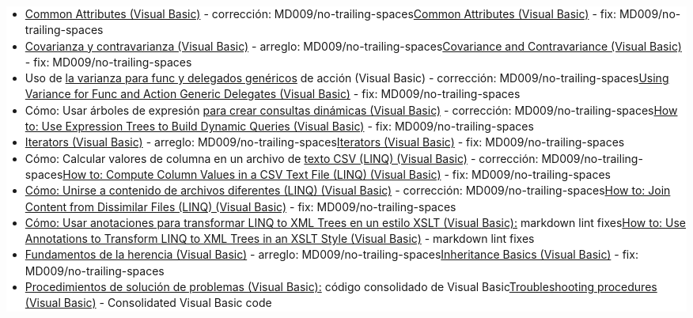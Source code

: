 - <span data-ttu-id="d7e45-176">[Common Attributes (Visual Basic)](../visual-basic/programming-guide/concepts/attributes/common-attributes.md) - corrección: MD009/no-trailing-spaces</span><span class="sxs-lookup"><span data-stu-id="d7e45-176">[Common Attributes (Visual Basic)](../visual-basic/programming-guide/concepts/attributes/common-attributes.md) - fix: MD009/no-trailing-spaces</span></span>
- <span data-ttu-id="d7e45-177">[Covarianza y contravarianza (Visual Basic)](../visual-basic/programming-guide/concepts/covariance-contravariance/index.md) - arreglo: MD009/no-trailing-spaces</span><span class="sxs-lookup"><span data-stu-id="d7e45-177">[Covariance and Contravariance (Visual Basic)](../visual-basic/programming-guide/concepts/covariance-contravariance/index.md) - fix: MD009/no-trailing-spaces</span></span>
- <span data-ttu-id="d7e45-178">Uso de [la varianza para func y delegados genéricos](../visual-basic/programming-guide/concepts/covariance-contravariance/using-variance-for-func-and-action-generic-delegates.md) de acción (Visual Basic) - corrección: MD009/no-trailing-spaces</span><span class="sxs-lookup"><span data-stu-id="d7e45-178">[Using Variance for Func and Action Generic Delegates (Visual Basic)](../visual-basic/programming-guide/concepts/covariance-contravariance/using-variance-for-func-and-action-generic-delegates.md) - fix: MD009/no-trailing-spaces</span></span>
- <span data-ttu-id="d7e45-179">Cómo: Usar árboles de expresión [para crear consultas dinámicas (Visual Basic)](../visual-basic/programming-guide/concepts/expression-trees/how-to-use-expression-trees-to-build-dynamic-queries.md) - corrección: MD009/no-trailing-spaces</span><span class="sxs-lookup"><span data-stu-id="d7e45-179">[How to: Use Expression Trees to Build Dynamic Queries (Visual Basic)](../visual-basic/programming-guide/concepts/expression-trees/how-to-use-expression-trees-to-build-dynamic-queries.md) - fix: MD009/no-trailing-spaces</span></span>
- <span data-ttu-id="d7e45-180">[Iterators (Visual Basic)](../visual-basic/programming-guide/concepts/iterators.md) - arreglo: MD009/no-trailing-spaces</span><span class="sxs-lookup"><span data-stu-id="d7e45-180">[Iterators (Visual Basic)](../visual-basic/programming-guide/concepts/iterators.md) - fix: MD009/no-trailing-spaces</span></span>
- <span data-ttu-id="d7e45-181">Cómo: Calcular valores de columna en un archivo de [texto CSV (LINQ) (Visual Basic)](../visual-basic/programming-guide/concepts/linq/how-to-compute-column-values-in-a-csv-text-file-linq.md) - corrección: MD009/no-trailing-spaces</span><span class="sxs-lookup"><span data-stu-id="d7e45-181">[How to: Compute Column Values in a CSV Text File (LINQ) (Visual Basic)](../visual-basic/programming-guide/concepts/linq/how-to-compute-column-values-in-a-csv-text-file-linq.md) - fix: MD009/no-trailing-spaces</span></span>
- <span data-ttu-id="d7e45-182">[Cómo: Unirse a contenido de archivos diferentes (LINQ) (Visual Basic)](../visual-basic/programming-guide/concepts/linq/how-to-join-content-from-dissimilar-files-linq.md) - corrección: MD009/no-trailing-spaces</span><span class="sxs-lookup"><span data-stu-id="d7e45-182">[How to: Join Content from Dissimilar Files (LINQ) (Visual Basic)](../visual-basic/programming-guide/concepts/linq/how-to-join-content-from-dissimilar-files-linq.md) - fix: MD009/no-trailing-spaces</span></span>
- <span data-ttu-id="d7e45-183">[Cómo: Usar anotaciones para transformar LINQ to XML Trees en un estilo XSLT (Visual Basic):](../visual-basic/programming-guide/concepts/linq/how-to-use-annotation-trees-to-transform-linq-to-xml-trees-in-an-xslt-style.md) markdown lint fixes</span><span class="sxs-lookup"><span data-stu-id="d7e45-183">[How to: Use Annotations to Transform LINQ to XML Trees in an XSLT Style (Visual Basic)](../visual-basic/programming-guide/concepts/linq/how-to-use-annotation-trees-to-transform-linq-to-xml-trees-in-an-xslt-style.md) - markdown lint fixes</span></span>
- <span data-ttu-id="d7e45-184">[Fundamentos de la herencia (Visual Basic)](../visual-basic/programming-guide/language-features/objects-and-classes/inheritance-basics.md) - arreglo: MD009/no-trailing-spaces</span><span class="sxs-lookup"><span data-stu-id="d7e45-184">[Inheritance Basics (Visual Basic)](../visual-basic/programming-guide/language-features/objects-and-classes/inheritance-basics.md) - fix: MD009/no-trailing-spaces</span></span>
- <span data-ttu-id="d7e45-185">[Procedimientos de solución de problemas (Visual Basic):](../visual-basic/programming-guide/language-features/procedures/troubleshooting-procedures.md) código consolidado de Visual Basic</span><span class="sxs-lookup"><span data-stu-id="d7e45-185">[Troubleshooting procedures (Visual Basic)](../visual-basic/programming-guide/language-features/procedures/troubleshooting-procedures.md) - Consolidated Visual Basic code</span></span>
